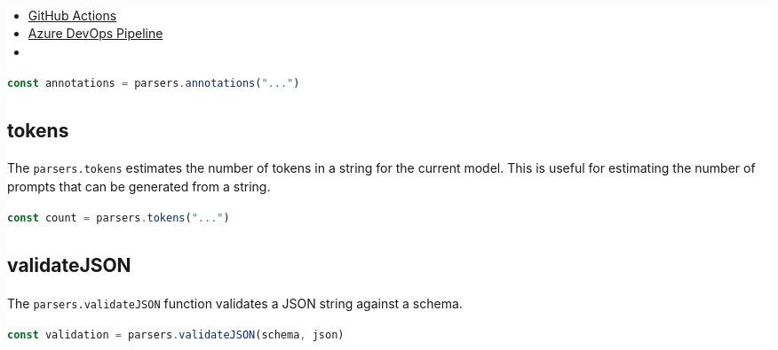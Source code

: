 -   [GitHub Actions](https://docs.github.com/en/actions/using-workflows/workflow-commands-for-github-actions)
-   [Azure DevOps Pipeline](https://learn.microsoft.com/en-us/azure/devops/pipelines/scripts/logging-commands?view=azure-devops&tabs=bash#example-log-a-warning-about-a-specific-place-in-a-file)
-

```js
const annotations = parsers.annotations("...")
```

## tokens

The `parsers.tokens` estimates the number of tokens in a string
for the current model. This is useful for estimating the number of prompts that can be generated from a string.

```js
const count = parsers.tokens("...")
```

## validateJSON

The `parsers.validateJSON` function validates a JSON string against a schema.

```js
const validation = parsers.validateJSON(schema, json)
```
